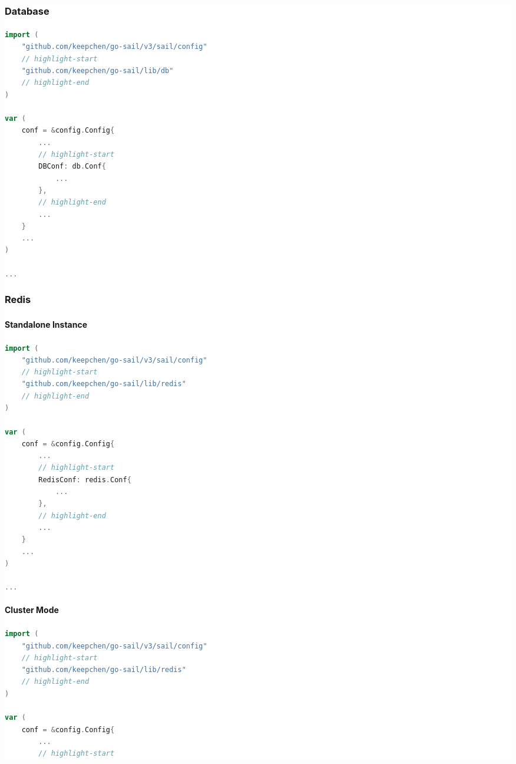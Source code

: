 ### Database    
```go title="main.go" showLineNumbers  
import (
    "github.com/keepchen/go-sail/v3/sail/config"
    // highlight-start
    "github.com/keepchen/go-sail/lib/db"
    // highlight-end
)

var (
    conf = &config.Config{
        ...
        // highlight-start
        DBConf: db.Conf{
            ...
        },
        // highlight-end
        ...
    }
    ...
)

...
```  

### Redis   
#### Standalone Instance  
```go title="main.go" showLineNumbers  
import (
    "github.com/keepchen/go-sail/v3/sail/config"
    // highlight-start
    "github.com/keepchen/go-sail/lib/redis"
    // highlight-end
)

var (
    conf = &config.Config{
        ...
        // highlight-start
        RedisConf: redis.Conf{
            ...
        },
        // highlight-end
        ...
    }
    ...
)

...
```  
#### Cluster Mode  
```go title="main.go" showLineNumbers  
import (
    "github.com/keepchen/go-sail/v3/sail/config"
    // highlight-start
    "github.com/keepchen/go-sail/lib/redis"
    // highlight-end
)

var (
    conf = &config.Config{
        ...
        // highlight-start
```